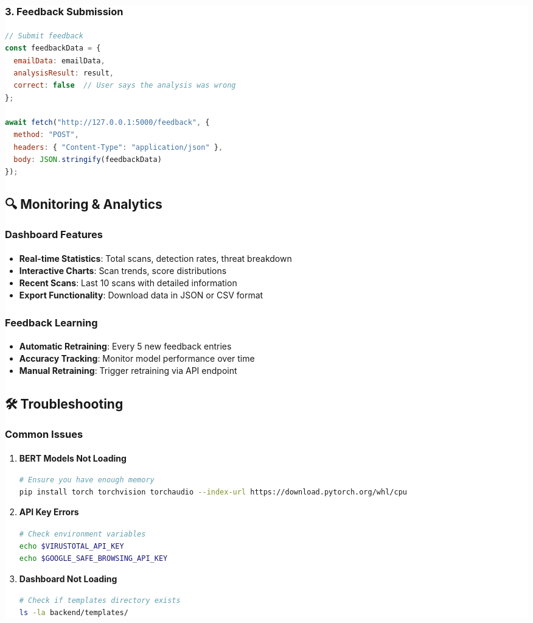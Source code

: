 ### 3. Feedback Submission
```javascript
// Submit feedback
const feedbackData = {
  emailData: emailData,
  analysisResult: result,
  correct: false  // User says the analysis was wrong
};

await fetch("http://127.0.0.1:5000/feedback", {
  method: "POST",
  headers: { "Content-Type": "application/json" },
  body: JSON.stringify(feedbackData)
});
```

## 🔍 Monitoring & Analytics

### Dashboard Features
- **Real-time Statistics**: Total scans, detection rates, threat breakdown
- **Interactive Charts**: Scan trends, score distributions
- **Recent Scans**: Last 10 scans with detailed information
- **Export Functionality**: Download data in JSON or CSV format

### Feedback Learning
- **Automatic Retraining**: Every 5 new feedback entries
- **Accuracy Tracking**: Monitor model performance over time
- **Manual Retraining**: Trigger retraining via API endpoint

## 🛠️ Troubleshooting

### Common Issues

1. **BERT Models Not Loading**
   ```bash
   # Ensure you have enough memory
   pip install torch torchvision torchaudio --index-url https://download.pytorch.org/whl/cpu
   ```

2. **API Key Errors**
   ```bash
   # Check environment variables
   echo $VIRUSTOTAL_API_KEY
   echo $GOOGLE_SAFE_BROWSING_API_KEY
   ```

3. **Dashboard Not Loading**
   ```bash
   # Check if templates directory exists
   ls -la backend/templates/
   ```
